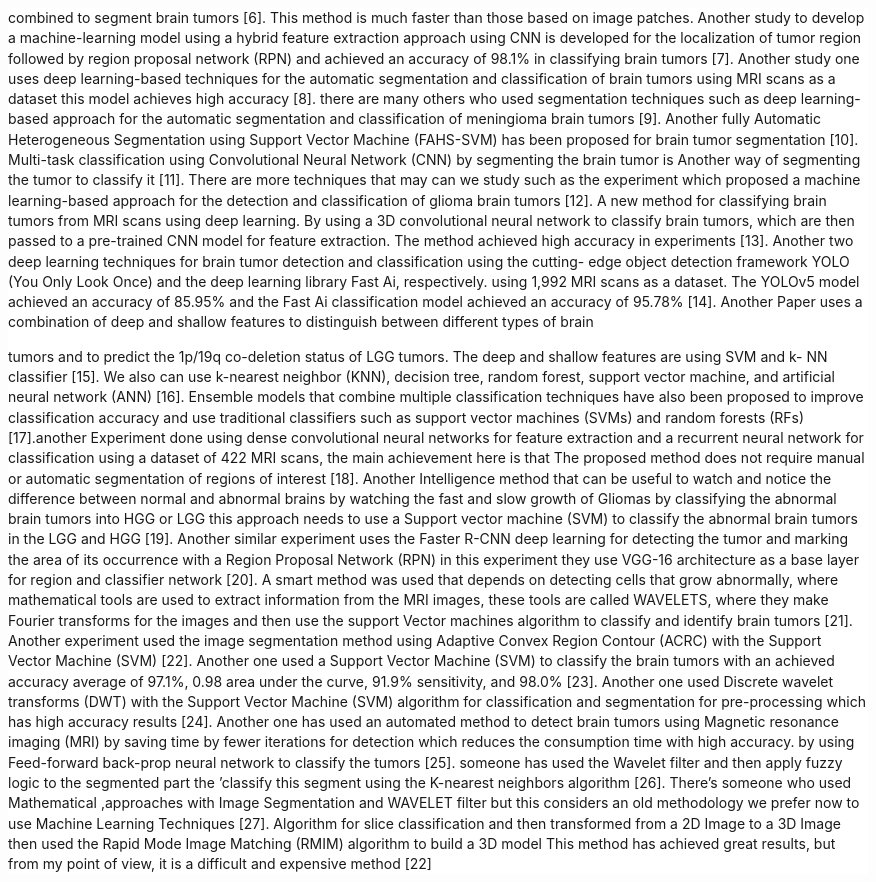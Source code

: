 combined to segment brain tumors [6]. This method is much faster than those based on image patches. Another study to develop a machine-learning model using a hybrid feature extraction approach using CNN is developed for the localization of tumor region followed by region proposal network (RPN) and achieved an accuracy of 98.1% in classifying brain tumors [7]. Another study one uses deep learning-based techniques for the automatic segmentation and classification of brain tumors using MRI scans as a dataset this model achieves high accuracy [8]. there are many others who used segmentation techniques such as deep learning-based approach for the automatic segmentation and classification of meningioma brain tumors [9]. Another fully Automatic Heterogeneous Segmentation using Support Vector Machine (FAHS-SVM) has been proposed for brain tumor segmentation [10]. Multi-task classification using Convolutional Neural Network (CNN) by segmenting the brain tumor is Another way of segmenting the tumor to classify it [11]. There are more techniques that may can we study such as the experiment which proposed a machine learning-based approach for the detection and classification of glioma brain tumors [12]. A new method for classifying brain tumors from MRI scans using deep learning. By using a 3D convolutional neural network to classify brain tumors, which are then passed to a pre-trained CNN model for feature extraction. The method achieved high accuracy in experiments [13]. Another two deep learning techniques for brain tumor detection and classification using the cutting- edge object detection framework YOLO (You Only Look Once) and the deep learning library Fast Ai, respectively. using 1,992 MRI scans as a dataset. The YOLOv5 model achieved an accuracy of 85.95% and the Fast Ai classification model achieved an accuracy of 95.78% [14]. Another Paper uses a combination of deep and shallow features to distinguish between different types of brain

  tumors and to predict the 1p/19q co-deletion status of LGG tumors. The deep and shallow features are using SVM and k- NN classifier [15]. We also can use k-nearest neighbor (KNN), decision tree, random forest, support vector machine, and artificial neural network (ANN) [16]. Ensemble models that combine multiple classification techniques have also been proposed to improve classification accuracy and use traditional classifiers such as support vector machines (SVMs) and random forests (RFs) [17].another Experiment done using dense convolutional neural networks for feature extraction and a recurrent neural network for classification using a dataset of 422 MRI scans, the main achievement here is that The proposed method does not require manual or automatic segmentation of regions of interest [18]. Another Intelligence method that can be useful to watch and notice the difference between normal and abnormal brains by watching the fast and slow growth of Gliomas by classifying the abnormal brain tumors into HGG or LGG this approach needs to use a Support vector machine (SVM) to classify the abnormal brain tumors in the LGG and HGG [19]. Another similar experiment uses the Faster R-CNN deep learning for detecting the tumor and marking the area of its occurrence with a Region Proposal Network (RPN) in this experiment they use VGG-16 architecture as a base layer for region and classifier network [20]. A smart method was used that depends on detecting cells that grow abnormally, where mathematical tools are used to extract information from the MRI images, these tools are called WAVELETS, where they
make Fourier transforms for the images and then use the support Vector machines algorithm to classify and identify brain tumors [21]. Another experiment used the image segmentation method using Adaptive Convex Region Contour (ACRC) with the Support Vector Machine (SVM) [22]. Another one used a Support Vector Machine (SVM) to classify the brain tumors with an achieved accuracy average of 97.1%, 0.98 area under the curve, 91.9% sensitivity, and 98.0% [23]. Another one used Discrete wavelet transforms (DWT) with the Support Vector Machine (SVM) algorithm for classification and segmentation for pre-processing which has high accuracy results [24]. Another one has used an automated method to detect brain tumors using Magnetic resonance imaging (MRI) by saving time by fewer iterations for detection which reduces the consumption time with high accuracy. by using Feed-forward back-prop neural network to classify the tumors [25]. someone has used the Wavelet filter and then apply fuzzy logic to the segmented part the ’classify this segment using the K-nearest neighbors algorithm [26]. There’s someone who used Mathematical ,approaches with Image Segmentation and WAVELET filter but this considers an old methodology we prefer now to use Machine Learning Techniques [27]. Algorithm for slice classification and then transformed from a 2D Image to a 3D Image then used the Rapid Mode Image Matching (RMIM) algorithm to build a 3D model This method has achieved great results, but from my point of view, it is a difficult and expensive method [22]
